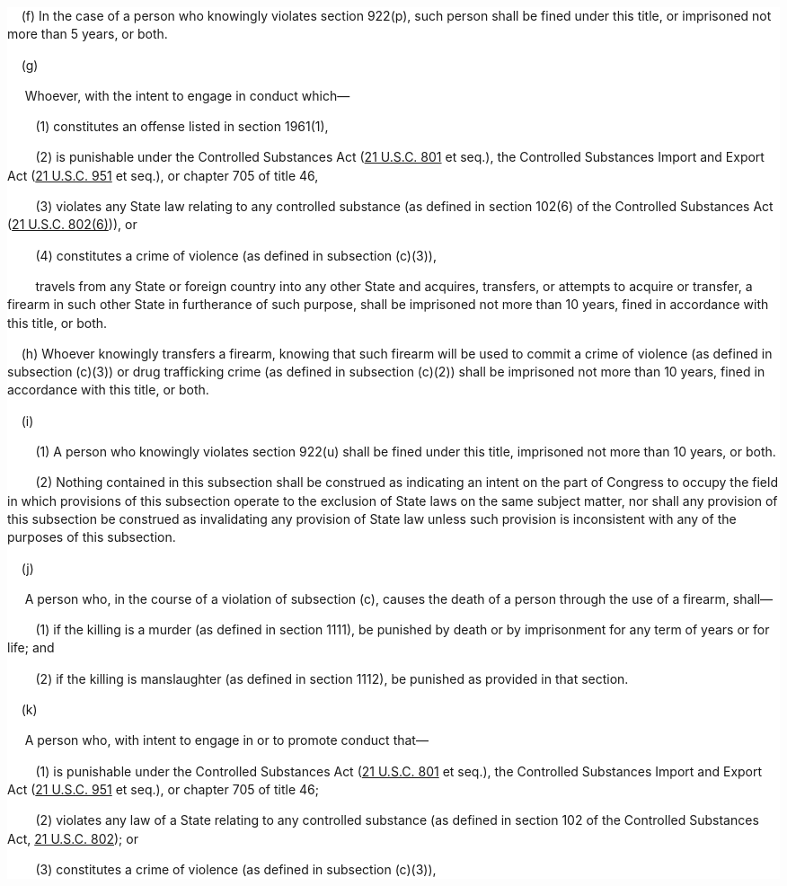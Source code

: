     (f) In the case of a person who knowingly violates section 922(p), such person shall be fined under this title, or imprisoned not more than 5 years, or both.

    (g)

     Whoever, with the intent to engage in conduct which—

        (1) constitutes an offense listed in section 1961(1),

        (2) is punishable under the Controlled Substances Act ([21 U.S.C. 801][/us/usc/t21/s801] et seq.), the Controlled Substances Import and Export Act ([21 U.S.C. 951][/us/usc/t21/s951] et seq.), or chapter 705 of title 46,

        (3) violates any State law relating to any controlled substance (as defined in section 102(6) of the Controlled Substances Act ([21 U.S.C. 802(6)][/us/usc/t21/s802/6])), or

        (4) constitutes a crime of violence (as defined in subsection (c)(3)),

        travels from any State or foreign country into any other State and acquires, transfers, or attempts to acquire or transfer, a firearm in such other State in furtherance of such purpose, shall be imprisoned not more than 10 years, fined in accordance with this title, or both.

    (h) Whoever knowingly transfers a firearm, knowing that such firearm will be used to commit a crime of violence (as defined in subsection (c)(3)) or drug trafficking crime (as defined in subsection (c)(2)) shall be imprisoned not more than 10 years, fined in accordance with this title, or both.

    (i)

        (1) A person who knowingly violates section 922(u) shall be fined under this title, imprisoned not more than 10 years, or both.

        (2) Nothing contained in this subsection shall be construed as indicating an intent on the part of Congress to occupy the field in which provisions of this subsection operate to the exclusion of State laws on the same subject matter, nor shall any provision of this subsection be construed as invalidating any provision of State law unless such provision is inconsistent with any of the purposes of this subsection.

    (j)

     A person who, in the course of a violation of subsection (c), causes the death of a person through the use of a firearm, shall—

        (1) if the killing is a murder (as defined in section 1111), be punished by death or by imprisonment for any term of years or for life; and

        (2) if the killing is manslaughter (as defined in section 1112), be punished as provided in that section.

    (k)

     A person who, with intent to engage in or to promote conduct that—

        (1) is punishable under the Controlled Substances Act ([21 U.S.C. 801][/us/usc/t21/s801] et seq.), the Controlled Substances Import and Export Act ([21 U.S.C. 951][/us/usc/t21/s951] et seq.), or chapter 705 of title 46;

        (2) violates any law of a State relating to any controlled substance (as defined in section 102 of the Controlled Substances Act, [21 U.S.C. 802][/us/usc/t21/s802]); or

        (3) constitutes a crime of violence (as defined in subsection (c)(3)),


[/us/usc/t21/s801]: https://publicdocs.github.io/go/links?ns=uslm&ref=%2Fus%2Fusc%2Ft21%2Fs801
[/us/usc/t21/s951]: https://publicdocs.github.io/go/links?ns=uslm&ref=%2Fus%2Fusc%2Ft21%2Fs951
[/us/usc/t18/s924/c/3]: https://publicdocs.github.io/go/links?ns=uslm&ref=%2Fus%2Fusc%2Ft18%2Fs924%2Fc%2F3
[/us/usc/t21/s801]: https://publicdocs.github.io/go/links?ns=uslm&ref=%2Fus%2Fusc%2Ft21%2Fs801
[/us/usc/t21/s951]: https://publicdocs.github.io/go/links?ns=uslm&ref=%2Fus%2Fusc%2Ft21%2Fs951
[/us/usc/t18/s922/d]: https://publicdocs.github.io/go/links?ns=uslm&ref=%2Fus%2Fusc%2Ft18%2Fs922%2Fd
[/us/usc/t18/s922/g]: https://publicdocs.github.io/go/links?ns=uslm&ref=%2Fus%2Fusc%2Ft18%2Fs922%2Fg
[/us/usc/t18/s922/g/1]: https://publicdocs.github.io/go/links?ns=uslm&ref=%2Fus%2Fusc%2Ft18%2Fs922%2Fg%2F1
[/us/usc/t21/s801]: https://publicdocs.github.io/go/links?ns=uslm&ref=%2Fus%2Fusc%2Ft21%2Fs801
[/us/usc/t21/s951]: https://publicdocs.github.io/go/links?ns=uslm&ref=%2Fus%2Fusc%2Ft21%2Fs951
[/us/usc/t21/s802]: https://publicdocs.github.io/go/links?ns=uslm&ref=%2Fus%2Fusc%2Ft21%2Fs802
[/us/usc/t21/s801]: https://publicdocs.github.io/go/links?ns=uslm&ref=%2Fus%2Fusc%2Ft21%2Fs801
[/us/usc/t21/s951]: https://publicdocs.github.io/go/links?ns=uslm&ref=%2Fus%2Fusc%2Ft21%2Fs951
[/us/usc/t21/s802/6]: https://publicdocs.github.io/go/links?ns=uslm&ref=%2Fus%2Fusc%2Ft21%2Fs802%2F6
[/us/usc/t21/s801]: https://publicdocs.github.io/go/links?ns=uslm&ref=%2Fus%2Fusc%2Ft21%2Fs801
[/us/usc/t21/s951]: https://publicdocs.github.io/go/links?ns=uslm&ref=%2Fus%2Fusc%2Ft21%2Fs951
[/us/usc/t21/s802]: https://publicdocs.github.io/go/links?ns=uslm&ref=%2Fus%2Fusc%2Ft21%2Fs802
[/us/pl/90/351/s902]: https://publicdocs.github.io/go/links?ns=uslm&ref=%2Fus%2Fpl%2F90%2F351%2Fs902
[/us/stat/82/233]: https://publicdocs.github.io/go/links?ns=uslm&ref=%2Fus%2Fstat%2F82%2F233
[/us/pl/90/618/s102]: https://publicdocs.github.io/go/links?ns=uslm&ref=%2Fus%2Fpl%2F90%2F618%2Fs102
[/us/stat/82/1223]: https://publicdocs.github.io/go/links?ns=uslm&ref=%2Fus%2Fstat%2F82%2F1223
[/us/pl/91/644/s13]: https://publicdocs.github.io/go/links?ns=uslm&ref=%2Fus%2Fpl%2F91%2F644%2Fs13
[/us/stat/84/1889]: https://publicdocs.github.io/go/links?ns=uslm&ref=%2Fus%2Fstat%2F84%2F1889
[/us/pl/98/473]: https://publicdocs.github.io/go/links?ns=uslm&ref=%2Fus%2Fpl%2F98%2F473
[/us/stat/98/2028]: https://publicdocs.github.io/go/links?ns=uslm&ref=%2Fus%2Fstat%2F98%2F2028
[/us/pl/99/308/s104/a]: https://publicdocs.github.io/go/links?ns=uslm&ref=%2Fus%2Fpl%2F99%2F308%2Fs104%2Fa
[/us/stat/100/456]: https://publicdocs.github.io/go/links?ns=uslm&ref=%2Fus%2Fstat%2F100%2F456
[/us/pl/99/514/s2]: https://publicdocs.github.io/go/links?ns=uslm&ref=%2Fus%2Fpl%2F99%2F514%2Fs2
[/us/stat/100/2095]: https://publicdocs.github.io/go/links?ns=uslm&ref=%2Fus%2Fstat%2F100%2F2095
[/us/pl/99/570/s1402]: https://publicdocs.github.io/go/links?ns=uslm&ref=%2Fus%2Fpl%2F99%2F570%2Fs1402
[/us/stat/100/3207-39]: https://publicdocs.github.io/go/links?ns=uslm&ref=%2Fus%2Fstat%2F100%2F3207-39
[/us/pl/100/649/s2/b]: https://publicdocs.github.io/go/links?ns=uslm&ref=%2Fus%2Fpl%2F100%2F649%2Fs2%2Fb
[/us/stat/102/3817]: https://publicdocs.github.io/go/links?ns=uslm&ref=%2Fus%2Fstat%2F102%2F3817
[/us/pl/100/690]: https://publicdocs.github.io/go/links?ns=uslm&ref=%2Fus%2Fpl%2F100%2F690
[/us/stat/102/4359]: https://publicdocs.github.io/go/links?ns=uslm&ref=%2Fus%2Fstat%2F102%2F4359
[/us/pl/101/647/s1101]: https://publicdocs.github.io/go/links?ns=uslm&ref=%2Fus%2Fpl%2F101%2F647%2Fs1101
[/us/stat/104/4829]: https://publicdocs.github.io/go/links?ns=uslm&ref=%2Fus%2Fstat%2F104%2F4829
[/us/pl/103/159/s102/c]: https://publicdocs.github.io/go/links?ns=uslm&ref=%2Fus%2Fpl%2F103%2F159%2Fs102%2Fc
[/us/stat/107/1541]: https://publicdocs.github.io/go/links?ns=uslm&ref=%2Fus%2Fstat%2F107%2F1541
[/us/pl/103/322/s60013]: https://publicdocs.github.io/go/links?ns=uslm&ref=%2Fus%2Fpl%2F103%2F322%2Fs60013
[/us/stat/108/1973]: https://publicdocs.github.io/go/links?ns=uslm&ref=%2Fus%2Fstat%2F108%2F1973
[/us/pl/104/294/s603/m/1]: https://publicdocs.github.io/go/links?ns=uslm&ref=%2Fus%2Fpl%2F104%2F294%2Fs603%2Fm%2F1
[/us/stat/110/3505]: https://publicdocs.github.io/go/links?ns=uslm&ref=%2Fus%2Fstat%2F110%2F3505
[/us/pl/105/386/s1/a]: https://publicdocs.github.io/go/links?ns=uslm&ref=%2Fus%2Fpl%2F105%2F386%2Fs1%2Fa
[/us/stat/112/3469]: https://publicdocs.github.io/go/links?ns=uslm&ref=%2Fus%2Fstat%2F112%2F3469
[/us/pl/107/273/s4002/d/1/E]: https://publicdocs.github.io/go/links?ns=uslm&ref=%2Fus%2Fpl%2F107%2F273%2Fs4002%2Fd%2F1%2FE
[/us/stat/116/1809]: https://publicdocs.github.io/go/links?ns=uslm&ref=%2Fus%2Fstat%2F116%2F1809
[/us/pl/108/174/s1/2]: https://publicdocs.github.io/go/links?ns=uslm&ref=%2Fus%2Fpl%2F108%2F174%2Fs1%2F2
[/us/stat/117/2481]: https://publicdocs.github.io/go/links?ns=uslm&ref=%2Fus%2Fstat%2F117%2F2481
[/us/pl/109/92]: https://publicdocs.github.io/go/links?ns=uslm&ref=%2Fus%2Fpl%2F109%2F92
[/us/stat/119/2100]: https://publicdocs.github.io/go/links?ns=uslm&ref=%2Fus%2Fstat%2F119%2F2100
[/us/pl/109/304/s17/d/3]: https://publicdocs.github.io/go/links?ns=uslm&ref=%2Fus%2Fpl%2F109%2F304%2Fs17%2Fd%2F3
[/us/stat/120/1707]: https://publicdocs.github.io/go/links?ns=uslm&ref=%2Fus%2Fstat%2F120%2F1707
[/us/pl/100/649/s2/f/2/B]: https://publicdocs.github.io/go/links?ns=uslm&ref=%2Fus%2Fpl%2F100%2F649%2Fs2%2Ff%2F2%2FB
[/us/stat/102/3818]: https://publicdocs.github.io/go/links?ns=uslm&ref=%2Fus%2Fstat%2F102%2F3818
[/us/pl/101/647/s3526/b]: https://publicdocs.github.io/go/links?ns=uslm&ref=%2Fus%2Fpl%2F101%2F647%2Fs3526%2Fb
[/us/stat/104/4924]: https://publicdocs.github.io/go/links?ns=uslm&ref=%2Fus%2Fstat%2F104%2F4924
[/us/pl/105/277/s101/h]: https://publicdocs.github.io/go/links?ns=uslm&ref=%2Fus%2Fpl%2F105%2F277%2Fs101%2Fh
[/us/stat/112/2681-480]: https://publicdocs.github.io/go/links?ns=uslm&ref=%2Fus%2Fstat%2F112%2F2681-480
[/us/pl/108/174/s1]: https://publicdocs.github.io/go/links?ns=uslm&ref=%2Fus%2Fpl%2F108%2F174%2Fs1
[/us/stat/117/2481]: https://publicdocs.github.io/go/links?ns=uslm&ref=%2Fus%2Fstat%2F117%2F2481
[/us/pl/113/57/s1]: https://publicdocs.github.io/go/links?ns=uslm&ref=%2Fus%2Fpl%2F113%2F57%2Fs1
[/us/stat/127/656]: https://publicdocs.github.io/go/links?ns=uslm&ref=%2Fus%2Fstat%2F127%2F656
[/us/usc/t26/s5845/a]: https://publicdocs.github.io/go/links?ns=uslm&ref=%2Fus%2Fusc%2Ft26%2Fs5845%2Fa
[/us/pl/91/513]: https://publicdocs.github.io/go/links?ns=uslm&ref=%2Fus%2Fpl%2F91%2F513
[/us/stat/84/1242]: https://publicdocs.github.io/go/links?ns=uslm&ref=%2Fus%2Fstat%2F84%2F1242
[/us/usc/t21/s801]: https://publicdocs.github.io/go/links?ns=uslm&ref=%2Fus%2Fusc%2Ft21%2Fs801
[/us/pl/91/513]: https://publicdocs.github.io/go/links?ns=uslm&ref=%2Fus%2Fpl%2F91%2F513
[/us/stat/84/1285]: https://publicdocs.github.io/go/links?ns=uslm&ref=%2Fus%2Fstat%2F84%2F1285
[/us/usc/t21/s951]: https://publicdocs.github.io/go/links?ns=uslm&ref=%2Fus%2Fusc%2Ft21%2Fs951
[/us/pl/109/304/s17/d/3/A]: https://publicdocs.github.io/go/links?ns=uslm&ref=%2Fus%2Fpl%2F109%2F304%2Fs17%2Fd%2F3%2FA
[/us/pl/109/304/s17/d/3]: https://publicdocs.github.io/go/links?ns=uslm&ref=%2Fus%2Fpl%2F109%2F304%2Fs17%2Fd%2F3
[/us/pl/109/304/s17/d/3/A]: https://publicdocs.github.io/go/links?ns=uslm&ref=%2Fus%2Fpl%2F109%2F304%2Fs17%2Fd%2F3%2FA
[/us/pl/109/92/s5/c/2/A]: https://publicdocs.github.io/go/links?ns=uslm&ref=%2Fus%2Fpl%2F109%2F92%2Fs5%2Fc%2F2%2FA
[/us/pl/109/92/s6/b]: https://publicdocs.github.io/go/links?ns=uslm&ref=%2Fus%2Fpl%2F109%2F92%2Fs6%2Fb
[/us/pl/109/92/s5/c/2/B]: https://publicdocs.github.io/go/links?ns=uslm&ref=%2Fus%2Fpl%2F109%2F92%2Fs5%2Fc%2F2%2FB
[/us/pl/107/273/s11009/e/3]: https://publicdocs.github.io/go/links?ns=uslm&ref=%2Fus%2Fpl%2F107%2F273%2Fs11009%2Fe%2F3
[/us/pl/107/273/s4002/d/1/E]: https://publicdocs.github.io/go/links?ns=uslm&ref=%2Fus%2Fpl%2F107%2F273%2Fs4002%2Fd%2F1%2FE
[/us/pl/105/386/s1/a/1]: https://publicdocs.github.io/go/links?ns=uslm&ref=%2Fus%2Fpl%2F105%2F386%2Fs1%2Fa%2F1
[/us/pl/105/386/s1/a/2]: https://publicdocs.github.io/go/links?ns=uslm&ref=%2Fus%2Fpl%2F105%2F386%2Fs1%2Fa%2F2
[/us/pl/104/294/s603/n]: https://publicdocs.github.io/go/links?ns=uslm&ref=%2Fus%2Fpl%2F104%2F294%2Fs603%2Fn
[/us/pl/103/322/s330002/h]: https://publicdocs.github.io/go/links?ns=uslm&ref=%2Fus%2Fpl%2F103%2F322%2Fs330002%2Fh
[/us/pl/104/294/s603/m/1/A]: https://publicdocs.github.io/go/links?ns=uslm&ref=%2Fus%2Fpl%2F104%2F294%2Fs603%2Fm%2F1%2FA
[/us/pl/103/322/s110507]: https://publicdocs.github.io/go/links?ns=uslm&ref=%2Fus%2Fpl%2F103%2F322%2Fs110507
[/us/pl/104/294/s603/m/1/B]: https://publicdocs.github.io/go/links?ns=uslm&ref=%2Fus%2Fpl%2F104%2F294%2Fs603%2Fm%2F1%2FB
[/us/pl/103/322/s110507/2]: https://publicdocs.github.io/go/links?ns=uslm&ref=%2Fus%2Fpl%2F103%2F322%2Fs110507%2F2
[/us/pl/104/294/s603]: https://publicdocs.github.io/go/links?ns=uslm&ref=%2Fus%2Fpl%2F104%2F294%2Fs603
[/us/pl/104/294/s603/p/1]: https://publicdocs.github.io/go/links?ns=uslm&ref=%2Fus%2Fpl%2F104%2F294%2Fs603%2Fp%2F1
[/us/pl/103/322/s110102/c/2]: https://publicdocs.github.io/go/links?ns=uslm&ref=%2Fus%2Fpl%2F103%2F322%2Fs110102%2Fc%2F2
[/us/pl/104/294/s603/r]: https://publicdocs.github.io/go/links?ns=uslm&ref=%2Fus%2Fpl%2F104%2F294%2Fs603%2Fr
[/us/pl/104/294/s603/r]: https://publicdocs.github.io/go/links?ns=uslm&ref=%2Fus%2Fpl%2F104%2F294%2Fs603%2Fr
[/us/pl/104/294/s603/q]: https://publicdocs.github.io/go/links?ns=uslm&ref=%2Fus%2Fpl%2F104%2F294%2Fs603%2Fq
[/us/pl/104/294/s603/r]: https://publicdocs.github.io/go/links?ns=uslm&ref=%2Fus%2Fpl%2F104%2F294%2Fs603%2Fr
[/us/pl/104/294/s603/s]: https://publicdocs.github.io/go/links?ns=uslm&ref=%2Fus%2Fpl%2F104%2F294%2Fs603%2Fs
[/us/pl/103/322/s110504]: https://publicdocs.github.io/go/links?ns=uslm&ref=%2Fus%2Fpl%2F103%2F322%2Fs110504
[/us/pl/104/294/s603/r]: https://publicdocs.github.io/go/links?ns=uslm&ref=%2Fus%2Fpl%2F104%2F294%2Fs603%2Fr
[/us/pl/104/294/s603/r]: https://publicdocs.github.io/go/links?ns=uslm&ref=%2Fus%2Fpl%2F104%2F294%2Fs603%2Fr
[/us/pl/103/322/s330016/1/K]: https://publicdocs.github.io/go/links?ns=uslm&ref=%2Fus%2Fpl%2F103%2F322%2Fs330016%2F1%2FK
[/us/pl/103/322/s330011/i]: https://publicdocs.github.io/go/links?ns=uslm&ref=%2Fus%2Fpl%2F103%2F322%2Fs330011%2Fi
[/us/pl/101/647/s3528]: https://publicdocs.github.io/go/links?ns=uslm&ref=%2Fus%2Fpl%2F101%2F647%2Fs3528
[/us/pl/103/322/s110201/b/1]: https://publicdocs.github.io/go/links?ns=uslm&ref=%2Fus%2Fpl%2F103%2F322%2Fs110201%2Fb%2F1
[/us/pl/103/159]: https://publicdocs.github.io/go/links?ns=uslm&ref=%2Fus%2Fpl%2F103%2F159
[/us/pl/103/322/s330002/h]: https://publicdocs.github.io/go/links?ns=uslm&ref=%2Fus%2Fpl%2F103%2F322%2Fs330002%2Fh
[/us/pl/104/294/s603/n]: https://publicdocs.github.io/go/links?ns=uslm&ref=%2Fus%2Fpl%2F104%2F294%2Fs603%2Fn
[/us/pl/103/322/s110507/1]: https://publicdocs.github.io/go/links?ns=uslm&ref=%2Fus%2Fpl%2F103%2F322%2Fs110507%2F1
[/us/pl/104/294/s603/m/1/A]: https://publicdocs.github.io/go/links?ns=uslm&ref=%2Fus%2Fpl%2F104%2F294%2Fs603%2Fm%2F1%2FA
[/us/pl/103/322/s110103/c]: https://publicdocs.github.io/go/links?ns=uslm&ref=%2Fus%2Fpl%2F103%2F322%2Fs110103%2Fc
[/us/pl/103/322/s110105/2]: https://publicdocs.github.io/go/links?ns=uslm&ref=%2Fus%2Fpl%2F103%2F322%2Fs110105%2F2
[/us/pl/103/322/s110102/c/1]: https://publicdocs.github.io/go/links?ns=uslm&ref=%2Fus%2Fpl%2F103%2F322%2Fs110102%2Fc%2F1
[/us/pl/103/322/s110105/2]: https://publicdocs.github.io/go/links?ns=uslm&ref=%2Fus%2Fpl%2F103%2F322%2Fs110105%2F2
[/us/pl/103/322/s110507/2]: https://publicdocs.github.io/go/links?ns=uslm&ref=%2Fus%2Fpl%2F103%2F322%2Fs110507%2F2
[/us/pl/104/294/s603/m/1/B]: https://publicdocs.github.io/go/links?ns=uslm&ref=%2Fus%2Fpl%2F104%2F294%2Fs603%2Fm%2F1%2FB
[/us/pl/103/322/s330016/1/H]: https://publicdocs.github.io/go/links?ns=uslm&ref=%2Fus%2Fpl%2F103%2F322%2Fs330016%2F1%2FH
[/us/pl/103/322/s330016/1/K]: https://publicdocs.github.io/go/links?ns=uslm&ref=%2Fus%2Fpl%2F103%2F322%2Fs330016%2F1%2FK
[/us/pl/103/322/s330016/1/H]: https://publicdocs.github.io/go/links?ns=uslm&ref=%2Fus%2Fpl%2F103%2F322%2Fs330016%2F1%2FH
[/us/pl/103/322/s110201/b/2]: https://publicdocs.github.io/go/links?ns=uslm&ref=%2Fus%2Fpl%2F103%2F322%2Fs110201%2Fb%2F2
[/us/pl/103/322/s330016/1/L]: https://publicdocs.github.io/go/links?ns=uslm&ref=%2Fus%2Fpl%2F103%2F322%2Fs330016%2F1%2FL
[/us/pl/103/322/s330011/j]: https://publicdocs.github.io/go/links?ns=uslm&ref=%2Fus%2Fpl%2F103%2F322%2Fs330011%2Fj
[/us/pl/101/647/s3527]: https://publicdocs.github.io/go/links?ns=uslm&ref=%2Fus%2Fpl%2F101%2F647%2Fs3527
[/us/pl/103/322/s110510/b]: https://publicdocs.github.io/go/links?ns=uslm&ref=%2Fus%2Fpl%2F103%2F322%2Fs110510%2Fb
[/us/pl/103/322]: https://publicdocs.github.io/go/links?ns=uslm&ref=%2Fus%2Fpl%2F103%2F322
[/us/pl/104/294/s603/p/1]: https://publicdocs.github.io/go/links?ns=uslm&ref=%2Fus%2Fpl%2F104%2F294%2Fs603%2Fp%2F1
[/us/pl/103/322/s110401/e]: https://publicdocs.github.io/go/links?ns=uslm&ref=%2Fus%2Fpl%2F103%2F322%2Fs110401%2Fe
[/us/pl/103/322/s110510/a]: https://publicdocs.github.io/go/links?ns=uslm&ref=%2Fus%2Fpl%2F103%2F322%2Fs110510%2Fa
[/us/pl/103/322/s330003/f/2]: https://publicdocs.github.io/go/links?ns=uslm&ref=%2Fus%2Fpl%2F103%2F322%2Fs330003%2Ff%2F2
[/us/pl/96/350/s3]: https://publicdocs.github.io/go/links?ns=uslm&ref=%2Fus%2Fpl%2F96%2F350%2Fs3
[/us/usc/t21/s955a]: https://publicdocs.github.io/go/links?ns=uslm&ref=%2Fus%2Fusc%2Ft21%2Fs955a
[/us/pl/103/322/s60013]: https://publicdocs.github.io/go/links?ns=uslm&ref=%2Fus%2Fpl%2F103%2F322%2Fs60013
[/us/pl/103/322/s330016/1/L]: https://publicdocs.github.io/go/links?ns=uslm&ref=%2Fus%2Fpl%2F103%2F322%2Fs330016%2F1%2FL
[/us/pl/103/322/s110503]: https://publicdocs.github.io/go/links?ns=uslm&ref=%2Fus%2Fpl%2F103%2F322%2Fs110503
[/us/pl/103/322/s110504/a]: https://publicdocs.github.io/go/links?ns=uslm&ref=%2Fus%2Fpl%2F103%2F322%2Fs110504%2Fa
[/us/pl/104/294/s603/s]: https://publicdocs.github.io/go/links?ns=uslm&ref=%2Fus%2Fpl%2F104%2F294%2Fs603%2Fs
[/us/pl/103/322/s110515/a]: https://publicdocs.github.io/go/links?ns=uslm&ref=%2Fus%2Fpl%2F103%2F322%2Fs110515%2Fa
[/us/pl/103/322/s110517]: https://publicdocs.github.io/go/links?ns=uslm&ref=%2Fus%2Fpl%2F103%2F322%2Fs110517
[/us/pl/103/322/s110518/a]: https://publicdocs.github.io/go/links?ns=uslm&ref=%2Fus%2Fpl%2F103%2F322%2Fs110518%2Fa
[/us/pl/103/159/s102/c/1]: https://publicdocs.github.io/go/links?ns=uslm&ref=%2Fus%2Fpl%2F103%2F159%2Fs102%2Fc%2F1
[/us/pl/103/159/s102/c/2]: https://publicdocs.github.io/go/links?ns=uslm&ref=%2Fus%2Fpl%2F103%2F159%2Fs102%2Fc%2F2
[/us/pl/103/159/s302/d]: https://publicdocs.github.io/go/links?ns=uslm&ref=%2Fus%2Fpl%2F103%2F159%2Fs302%2Fd
[/us/pl/101/647/s3528]: https://publicdocs.github.io/go/links?ns=uslm&ref=%2Fus%2Fpl%2F101%2F647%2Fs3528
[/us/pl/103/322/s330011/i]: https://publicdocs.github.io/go/links?ns=uslm&ref=%2Fus%2Fpl%2F103%2F322%2Fs330011%2Fi
[/us/pl/101/647/s2203/d]: https://publicdocs.github.io/go/links?ns=uslm&ref=%2Fus%2Fpl%2F101%2F647%2Fs2203%2Fd
[/us/pl/101/647/s2204/c]: https://publicdocs.github.io/go/links?ns=uslm&ref=%2Fus%2Fpl%2F101%2F647%2Fs2204%2Fc
[/us/pl/101/647/s3529/1]: https://publicdocs.github.io/go/links?ns=uslm&ref=%2Fus%2Fpl%2F101%2F647%2Fs3529%2F1
[/us/pl/101/647/s2203/d]: https://publicdocs.github.io/go/links?ns=uslm&ref=%2Fus%2Fpl%2F101%2F647%2Fs2203%2Fd
[/us/pl/101/647/s1702/b/3]: https://publicdocs.github.io/go/links?ns=uslm&ref=%2Fus%2Fpl%2F101%2F647%2Fs1702%2Fb%2F3
[/us/pl/101/647/s3527]: https://publicdocs.github.io/go/links?ns=uslm&ref=%2Fus%2Fpl%2F101%2F647%2Fs3527
[/us/pl/103/322/s330011/j]: https://publicdocs.github.io/go/links?ns=uslm&ref=%2Fus%2Fpl%2F103%2F322%2Fs330011%2Fj
[/us/pl/101/647/s1101/2]: https://publicdocs.github.io/go/links?ns=uslm&ref=%2Fus%2Fpl%2F101%2F647%2Fs1101%2F2
[/us/pl/101/647/s1101/1]: https://publicdocs.github.io/go/links?ns=uslm&ref=%2Fus%2Fpl%2F101%2F647%2Fs1101%2F1
[/us/pl/101/647/s3529/2]: https://publicdocs.github.io/go/links?ns=uslm&ref=%2Fus%2Fpl%2F101%2F647%2Fs3529%2F2
[/us/pl/101/647/s3526/a]: https://publicdocs.github.io/go/links?ns=uslm&ref=%2Fus%2Fpl%2F101%2F647%2Fs3526%2Fa
[/us/pl/100/690/s6462]: https://publicdocs.github.io/go/links?ns=uslm&ref=%2Fus%2Fpl%2F100%2F690%2Fs6462
[/us/pl/100/690/s7060/a]: https://publicdocs.github.io/go/links?ns=uslm&ref=%2Fus%2Fpl%2F100%2F690%2Fs7060%2Fa
[/us/pl/100/690/s6460/1]: https://publicdocs.github.io/go/links?ns=uslm&ref=%2Fus%2Fpl%2F100%2F690%2Fs6460%2F1
[/us/pl/100/690/s6460/2/B]: https://publicdocs.github.io/go/links?ns=uslm&ref=%2Fus%2Fpl%2F100%2F690%2Fs6460%2F2%2FB
[/us/pl/100/690/s6212]: https://publicdocs.github.io/go/links?ns=uslm&ref=%2Fus%2Fpl%2F100%2F690%2Fs6212
[/us/usc/t21/s802]: https://publicdocs.github.io/go/links?ns=uslm&ref=%2Fus%2Fusc%2Ft21%2Fs802
[/us/pl/100/690/s7056]: https://publicdocs.github.io/go/links?ns=uslm&ref=%2Fus%2Fpl%2F100%2F690%2Fs7056
[/us/pl/100/690/s6451/1]: https://publicdocs.github.io/go/links?ns=uslm&ref=%2Fus%2Fpl%2F100%2F690%2Fs6451%2F1
[/us/pl/100/690/s6451/2]: https://publicdocs.github.io/go/links?ns=uslm&ref=%2Fus%2Fpl%2F100%2F690%2Fs6451%2F2
[/us/pl/100/690/s6211]: https://publicdocs.github.io/go/links?ns=uslm&ref=%2Fus%2Fpl%2F100%2F690%2Fs6211
[/us/pl/100/649/s2/b/2]: https://publicdocs.github.io/go/links?ns=uslm&ref=%2Fus%2Fpl%2F100%2F649%2Fs2%2Fb%2F2
[/us/pl/100/690/s6211]: https://publicdocs.github.io/go/links?ns=uslm&ref=%2Fus%2Fpl%2F100%2F690%2Fs6211
[/us/pl/99/308/s104/a/1]: https://publicdocs.github.io/go/links?ns=uslm&ref=%2Fus%2Fpl%2F99%2F308%2Fs104%2Fa%2F1
[/us/pl/99/308/s104/a/2/C]: https://publicdocs.github.io/go/links?ns=uslm&ref=%2Fus%2Fpl%2F99%2F308%2Fs104%2Fa%2F2%2FC
[/us/pl/99/308/s104/a/2/F]: https://publicdocs.github.io/go/links?ns=uslm&ref=%2Fus%2Fpl%2F99%2F308%2Fs104%2Fa%2F2%2FF
[/us/pl/99/308/s104/a/3]: https://publicdocs.github.io/go/links?ns=uslm&ref=%2Fus%2Fpl%2F99%2F308%2Fs104%2Fa%2F3
[/us/pl/99/514]: https://publicdocs.github.io/go/links?ns=uslm&ref=%2Fus%2Fpl%2F99%2F514
[/us/pl/99/308/s104/a/4]: https://publicdocs.github.io/go/links?ns=uslm&ref=%2Fus%2Fpl%2F99%2F308%2Fs104%2Fa%2F4
[/us/pl/99/570/s1402/a]: https://publicdocs.github.io/go/links?ns=uslm&ref=%2Fus%2Fpl%2F99%2F570%2Fs1402%2Fa
[/us/pl/99/570/s1402/b]: https://publicdocs.github.io/go/links?ns=uslm&ref=%2Fus%2Fpl%2F99%2F570%2Fs1402%2Fb
[/us/pl/98/473/s223/a]: https://publicdocs.github.io/go/links?ns=uslm&ref=%2Fus%2Fpl%2F98%2F473%2Fs223%2Fa
[/us/pl/98/473/s235]: https://publicdocs.github.io/go/links?ns=uslm&ref=%2Fus%2Fpl%2F98%2F473%2Fs235
[/us/pl/99/308/s104/a/1]: https://publicdocs.github.io/go/links?ns=uslm&ref=%2Fus%2Fpl%2F99%2F308%2Fs104%2Fa%2F1
[/us/pl/98/473/s1005/a]: https://publicdocs.github.io/go/links?ns=uslm&ref=%2Fus%2Fpl%2F98%2F473%2Fs1005%2Fa
[/us/pl/91/644]: https://publicdocs.github.io/go/links?ns=uslm&ref=%2Fus%2Fpl%2F91%2F644
[/us/pl/90/618]: https://publicdocs.github.io/go/links?ns=uslm&ref=%2Fus%2Fpl%2F90%2F618
[/us/pl/90/618]: https://publicdocs.github.io/go/links?ns=uslm&ref=%2Fus%2Fpl%2F90%2F618
[/us/pl/90/618]: https://publicdocs.github.io/go/links?ns=uslm&ref=%2Fus%2Fpl%2F90%2F618
[/us/pl/109/92/s5/c/2]: https://publicdocs.github.io/go/links?ns=uslm&ref=%2Fus%2Fpl%2F109%2F92%2Fs5%2Fc%2F2
[/us/pl/109/92/s5/d]: https://publicdocs.github.io/go/links?ns=uslm&ref=%2Fus%2Fpl%2F109%2F92%2Fs5%2Fd
[/us/usc/t18/s922]: https://publicdocs.github.io/go/links?ns=uslm&ref=%2Fus%2Fusc%2Ft18%2Fs922
[/us/pl/104/294/s603/m/2]: https://publicdocs.github.io/go/links?ns=uslm&ref=%2Fus%2Fpl%2F104%2F294%2Fs603%2Fm%2F2
[/us/stat/110/3505]: https://publicdocs.github.io/go/links?ns=uslm&ref=%2Fus%2Fstat%2F110%2F3505
[/us/pl/103/322]: https://publicdocs.github.io/go/links?ns=uslm&ref=%2Fus%2Fpl%2F103%2F322
[/us/pl/104/294/s603/p/2]: https://publicdocs.github.io/go/links?ns=uslm&ref=%2Fus%2Fpl%2F104%2F294%2Fs603%2Fp%2F2
[/us/stat/110/3505]: https://publicdocs.github.io/go/links?ns=uslm&ref=%2Fus%2Fstat%2F110%2F3505
[/us/pl/103/322]: https://publicdocs.github.io/go/links?ns=uslm&ref=%2Fus%2Fpl%2F103%2F322
[/us/pl/103/322]: https://publicdocs.github.io/go/links?ns=uslm&ref=%2Fus%2Fpl%2F103%2F322
[/us/pl/103/322/s110105/2]: https://publicdocs.github.io/go/links?ns=uslm&ref=%2Fus%2Fpl%2F103%2F322%2Fs110105%2F2
[/us/usc/t18/s921]: https://publicdocs.github.io/go/links?ns=uslm&ref=%2Fus%2Fusc%2Ft18%2Fs921
[/us/pl/103/322/s330011/i]: https://publicdocs.github.io/go/links?ns=uslm&ref=%2Fus%2Fpl%2F103%2F322%2Fs330011%2Fi
[/us/stat/108/2145]: https://publicdocs.github.io/go/links?ns=uslm&ref=%2Fus%2Fstat%2F108%2F2145
[/us/pl/101/647/s3528]: https://publicdocs.github.io/go/links?ns=uslm&ref=%2Fus%2Fpl%2F101%2F647%2Fs3528
[/us/pl/103/322/s330011/j]: https://publicdocs.github.io/go/links?ns=uslm&ref=%2Fus%2Fpl%2F103%2F322%2Fs330011%2Fj
[/us/stat/108/2145]: https://publicdocs.github.io/go/links?ns=uslm&ref=%2Fus%2Fstat%2F108%2F2145
[/us/pl/101/647/s3527]: https://publicdocs.github.io/go/links?ns=uslm&ref=%2Fus%2Fpl%2F101%2F647%2Fs3527
[/us/pl/101/647/s1702/b/3]: https://publicdocs.github.io/go/links?ns=uslm&ref=%2Fus%2Fpl%2F101%2F647%2Fs1702%2Fb%2F3
[/us/pl/101/647/s1702/b/4]: https://publicdocs.github.io/go/links?ns=uslm&ref=%2Fus%2Fpl%2F101%2F647%2Fs1702%2Fb%2F4
[/us/usc/t18/s921]: https://publicdocs.github.io/go/links?ns=uslm&ref=%2Fus%2Fusc%2Ft18%2Fs921
[/us/pl/101/647/s2203/d]: https://publicdocs.github.io/go/links?ns=uslm&ref=%2Fus%2Fpl%2F101%2F647%2Fs2203%2Fd
[/us/stat/104/4857]: https://publicdocs.github.io/go/links?ns=uslm&ref=%2Fus%2Fstat%2F104%2F4857
[/us/pl/100/649/s2/b]: https://publicdocs.github.io/go/links?ns=uslm&ref=%2Fus%2Fpl%2F100%2F649%2Fs2%2Fb
[/us/pl/100/649/s2/f]: https://publicdocs.github.io/go/links?ns=uslm&ref=%2Fus%2Fpl%2F100%2F649%2Fs2%2Ff
[/us/usc/t18/s922]: https://publicdocs.github.io/go/links?ns=uslm&ref=%2Fus%2Fusc%2Ft18%2Fs922
[/us/pl/99/308]: https://publicdocs.github.io/go/links?ns=uslm&ref=%2Fus%2Fpl%2F99%2F308
[/us/pl/99/308/s110/a]: https://publicdocs.github.io/go/links?ns=uslm&ref=%2Fus%2Fpl%2F99%2F308%2Fs110%2Fa
[/us/usc/t18/s921]: https://publicdocs.github.io/go/links?ns=uslm&ref=%2Fus%2Fusc%2Ft18%2Fs921
[/us/pl/98/473/s223/a]: https://publicdocs.github.io/go/links?ns=uslm&ref=%2Fus%2Fpl%2F98%2F473%2Fs223%2Fa
[/us/pl/98/473/s235/a/1]: https://publicdocs.github.io/go/links?ns=uslm&ref=%2Fus%2Fpl%2F98%2F473%2Fs235%2Fa%2F1
[/us/usc/t18/s3551]: https://publicdocs.github.io/go/links?ns=uslm&ref=%2Fus%2Fusc%2Ft18%2Fs3551
[/us/pl/90/618]: https://publicdocs.github.io/go/links?ns=uslm&ref=%2Fus%2Fpl%2F90%2F618
[/us/pl/90/618/s105]: https://publicdocs.github.io/go/links?ns=uslm&ref=%2Fus%2Fpl%2F90%2F618%2Fs105
[/us/usc/t18/s921]: https://publicdocs.github.io/go/links?ns=uslm&ref=%2Fus%2Fusc%2Ft18%2Fs921